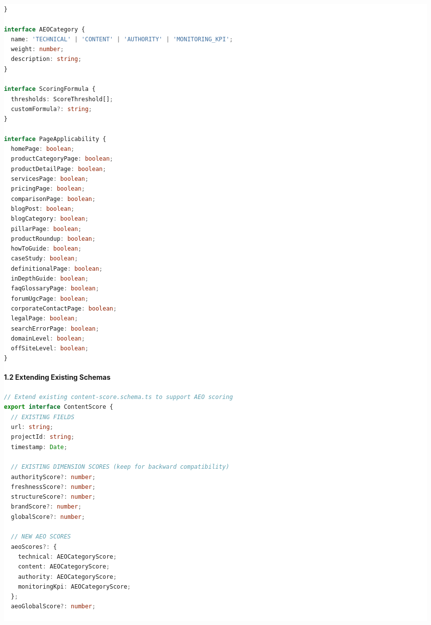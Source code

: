 ```typescript
}

interface AEOCategory {
  name: 'TECHNICAL' | 'CONTENT' | 'AUTHORITY' | 'MONITORING_KPI';
  weight: number;
  description: string;
}

interface ScoringFormula {
  thresholds: ScoreThreshold[];
  customFormula?: string;
}

interface PageApplicability {
  homePage: boolean;
  productCategoryPage: boolean;
  productDetailPage: boolean;
  servicesPage: boolean;
  pricingPage: boolean;
  comparisonPage: boolean;
  blogPost: boolean;
  blogCategory: boolean;
  pillarPage: boolean;
  productRoundup: boolean;
  howToGuide: boolean;
  caseStudy: boolean;
  definitionalPage: boolean;
  inDepthGuide: boolean;
  faqGlossaryPage: boolean;
  forumUgcPage: boolean;
  corporateContactPage: boolean;
  legalPage: boolean;
  searchErrorPage: boolean;
  domainLevel: boolean;
  offSiteLevel: boolean;
}
```

#### 1.2 Extending Existing Schemas
```typescript
// Extend existing content-score.schema.ts to support AEO scoring
export interface ContentScore {
  // EXISTING FIELDS
  url: string;
  projectId: string;
  timestamp: Date;
  
  // EXISTING DIMENSION SCORES (keep for backward compatibility)
  authorityScore?: number;
  freshnessScore?: number;
  structureScore?: number;
  brandScore?: number;
  globalScore?: number;
  
  // NEW AEO SCORES
  aeoScores?: {
    technical: AEOCategoryScore;
    content: AEOCategoryScore;
    authority: AEOCategoryScore;
    monitoringKpi: AEOCategoryScore;
  };
  aeoGlobalScore?: number;
  
```
